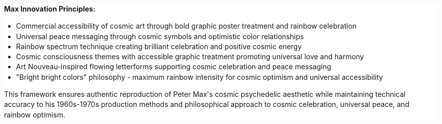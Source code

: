 **Max Innovation Principles:**

- Commercial accessibility of cosmic art through bold graphic poster treatment and rainbow celebration
- Universal peace messaging through cosmic symbols and optimistic color relationships
- Rainbow spectrum technique creating brilliant celebration and positive cosmic energy
- Cosmic consciousness themes with accessible graphic treatment promoting universal love and harmony
- Art Nouveau-inspired flowing letterforms supporting cosmic celebration and peace messaging
- "Bright bright colors" philosophy - maximum rainbow intensity for cosmic optimism and universal accessibility

This framework ensures authentic reproduction of Peter Max's cosmic psychedelic aesthetic while maintaining technical accuracy to his 1960s-1970s production methods and philosophical approach to cosmic celebration, universal peace, and rainbow optimism.
